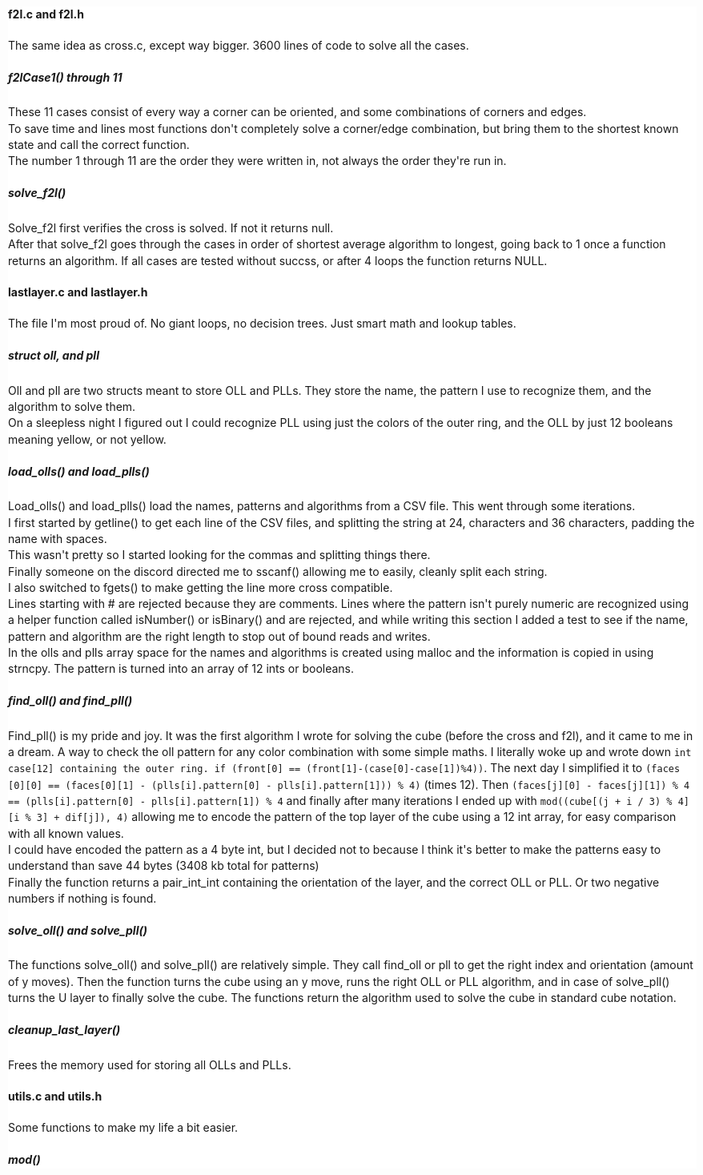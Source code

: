#### f2l.c and f2l.h
The same idea as cross.c, except way bigger. 3600 lines of code to solve all the cases. 
##### f2lCase1() through 11
These 11 cases consist of every way a corner can be oriented, and some combinations of corners and edges.  
To save time and lines most functions don't completely solve a corner/edge combination, but bring them to the shortest known state and call the correct function.  
The number 1 through 11 are the order they were written in, not always the order they're run in.
##### solve_f2l()
Solve_f2l first verifies the cross is solved. If not it returns null.  
After that solve_f2l goes through the cases in order of shortest average algorithm to longest, going back to 1 once a function returns an algorithm. If all cases are tested without succss, or after 4 loops the function returns NULL.

#### lastlayer.c and lastlayer.h
The file I'm most proud of. No giant loops, no decision trees. Just smart math and lookup tables.
##### struct oll, and pll
Oll and pll are two structs meant to store OLL and PLLs. They store the name, the pattern I use to recognize them, and the algorithm to solve them.  
On a sleepless night I figured out I could recognize PLL using just the colors of the outer ring, and the OLL by just 12 booleans meaning yellow, or not yellow.  
##### load_olls() and load_plls()
Load_olls() and load_plls() load the names, patterns and algorithms from a CSV file. This went through some iterations.  
I first started by getline() to get each line of the CSV files, and splitting the string at 24, characters and 36 characters, padding the name with spaces.  
This wasn't pretty so I started looking for the commas and splitting things there.  
Finally someone on the discord directed me to sscanf() allowing me to easily, cleanly split each string.  
I also switched to fgets() to make getting the line more cross compatible.  
Lines starting with # are rejected because they are comments. Lines where the pattern isn't purely numeric are recognized using a helper function called isNumber() or isBinary() and are rejected, and while writing this section I added a test to see if the name, pattern and algorithm are the right length to stop out of bound reads and writes.  
In the olls and plls array space for the names and algorithms is created using malloc and the information is copied in using strncpy. The pattern is turned into an array of 12 ints or booleans.
##### find_oll() and find_pll()
Find_pll() is my pride and joy. It was the first algorithm I wrote for solving the cube (before the cross and f2l), and it came to me in a dream.  A way to check the oll pattern for any color combination with some simple maths. 
I literally woke up and wrote down `int case[12] containing the outer ring. if (front[0] == (front[1]-(case[0]-case[1])%4))`. The next day I simplified it to `(faces[0][0] == (faces[0][1] - (plls[i].pattern[0] - plls[i].pattern[1])) % 4)` (times 12). Then `(faces[j][0] - faces[j][1]) % 4 == (plls[i].pattern[0] - plls[i].pattern[1]) % 4` and finally after many iterations I ended up with `mod((cube[(j + i / 3) % 4][i % 3] + dif[j]), 4)` allowing me to encode the pattern of the top layer of the cube using a 12 int array, for easy comparison with all known values.  
I could have encoded the pattern as a 4 byte int, but I decided not to because I think it's better to make the patterns easy to understand than save 44 bytes (3408 kb total for patterns)  
Finally the function returns a pair_int_int containing the orientation of the layer, and the correct OLL or PLL. Or two negative numbers if nothing is found.
##### solve_oll() and solve_pll()
The functions solve_oll() and solve_pll() are relatively simple. They call find_oll or pll to get the right index and orientation (amount of y moves). Then the function turns the cube using an y move, runs the right OLL or PLL algorithm, and in case of solve_pll() turns the U layer to finally solve the cube. The functions return the algorithm used to solve the cube in standard cube notation.
##### cleanup_last_layer()
Frees the memory used for storing all OLLs and PLLs. 
#### utils.c and utils.h
Some functions to make my life a bit easier.
##### mod()